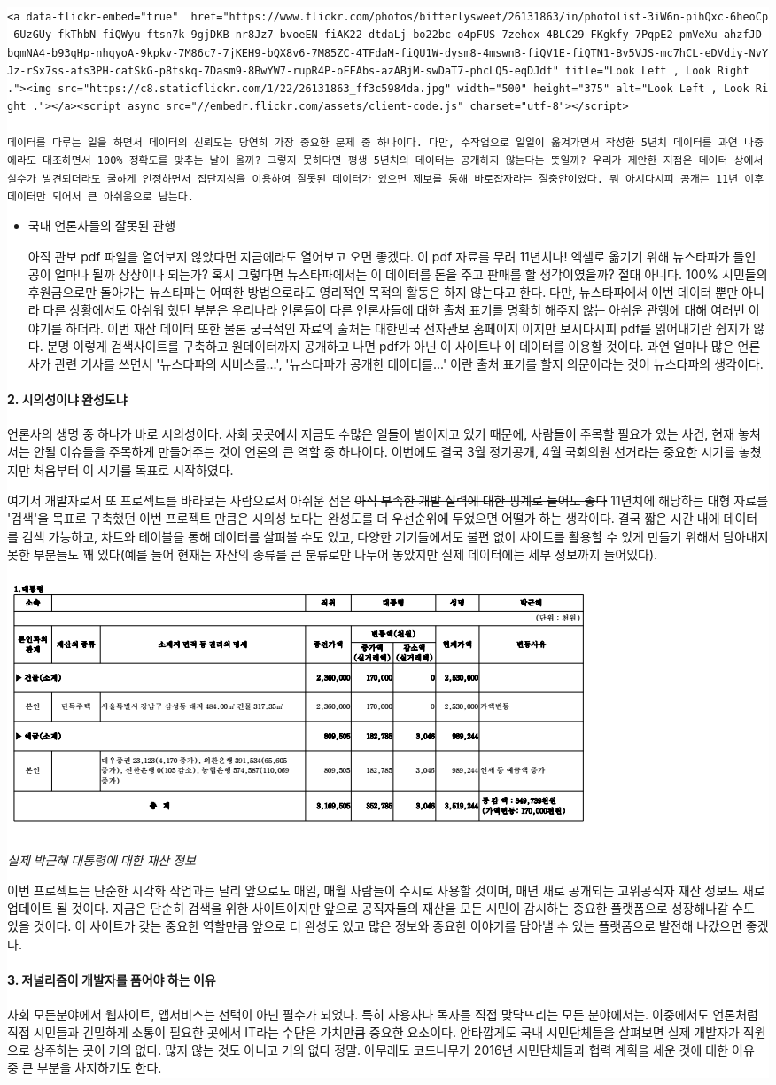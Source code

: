 	<a data-flickr-embed="true"  href="https://www.flickr.com/photos/bitterlysweet/26131863/in/photolist-3iW6n-pihQxc-6heoCp-6UzGUy-fkThbN-fiQWyu-ftsn7k-9gjDKB-nr8Jz7-bvoeEN-fiAK22-dtdaLj-bo22bc-o4pFUS-7zehox-4BLC29-FKgkfy-7PqpE2-pmVeXu-ahzfJD-bqmNA4-b93qHp-nhqyoA-9kpkv-7M86c7-7jKEH9-bQX8v6-7M85ZC-4TFdaM-fiQU1W-dysm8-4mswnB-fiQV1E-fiQTN1-Bv5VJS-mc7hCL-eDVdiy-NvYJz-rSx7ss-afs3PH-catSkG-p8tskq-7Dasm9-8BwYW7-rupR4P-oFFAbs-azABjM-swDaT7-phcLQ5-eqDJdf" title="Look Left , Look Right ."><img src="https://c8.staticflickr.com/1/22/26131863_ff3c5984da.jpg" width="500" height="375" alt="Look Left , Look Right ."></a><script async src="//embedr.flickr.com/assets/client-code.js" charset="utf-8"></script>

	데이터를 다루는 일을 하면서 데이터의 신뢰도는 당연히 가장 중요한 문제 중 하나이다. 다만, 수작업으로 일일이 옮겨가면서 작성한 5년치 데이터를 과연 나중에라도 대조하면서 100% 정확도를 맞추는 날이 올까? 그렇지 못하다면 평생 5년치의 데이터는 공개하지 않는다는 뜻일까? 우리가 제안한 지점은 데이터 상에서 실수가 발견되더라도 쿨하게 인정하면서 집단지성을 이용하여 잘못된 데이터가 있으면 제보를 통해 바로잡자라는 절충안이였다. 뭐 아시다시피 공개는 11년 이후 데이터만 되어서 큰 아쉬움으로 남는다.

* 국내 언론사들의 잘못된 관행

	아직 관보 pdf 파일을 열어보지 않았다면 지금에라도 열어보고 오면 좋겠다. 이 pdf 자료를 무려 11년치나! 엑셀로 옮기기 위해 뉴스타파가 들인 공이 얼마나 될까 상상이나 되는가? 혹시 그렇다면 뉴스타파에서는 이 데이터를 돈을 주고 판매를 할 생각이였을까? 절대 아니다. 100% 시민들의 후원금으로만 돌아가는 뉴스타파는 어떠한 방법으로라도 영리적인 목적의 활동은 하지 않는다고 한다. 다만, 뉴스타파에서 이번 데이터 뿐만 아니라 다른 상황에서도 아쉬워 했던 부분은 우리나라 언론들이 다른 언론사들에 대한 출처 표기를 명확히 해주지 않는 아쉬운 관행에 대해 여러번 이야기를 하더라. 이번 재산 데이터 또한 물론 궁극적인 자료의 출처는 대한민국 전자관보 홈페이지 이지만 보시다시피 pdf를 읽어내기란 쉽지가 않다. 분명 이렇게 검색사이트를 구축하고 원데이터까지 공개하고 나면 pdf가 아닌 이 사이트나 이 데이터를 이용할 것이다. 과연 얼마나 많은 언론사가 관련 기사를 쓰면서 '뉴스타파의 서비스를...', '뉴스타파가 공개한 데이터를...' 이란 출처 표기를 할지 의문이라는 것이 뉴스타파의 생각이다.

#### 2. 시의성이냐 완성도냐

언론사의 생명 중 하나가 바로 시의성이다. 사회 곳곳에서 지금도 수많은 일들이 벌어지고 있기 때문에, 사람들이 주목할 필요가 있는 사건, 현재 놓쳐서는 안될 이슈들을 주목하게 만들어주는 것이 언론의 큰 역할 중 하나이다. 이번에도 결국 3월 정기공개, 4월 국회의원 선거라는 중요한 시기를 놓쳤지만 처음부터 이 시기를 목표로 시작하였다.

여기서 개발자로서 또 프로젝트를 바라보는 사람으로서 아쉬운 점은 ~~아직 부족한 개발 실력에 대한 핑계로 들어도 좋다~~ 11년치에 해당하는 대형 자료를 '검색'을 목표로 구축했던 이번 프로젝트 만큼은 시의성 보다는 완성도를 더 우선순위에 두었으면 어떨가 하는 생각이다. 결국 짧은 시간 내에 데이터를 검색 가능하고, 차트와 테이블을 통해 데이터를 살펴볼 수도 있고, 다양한 기기들에서도 불편 없이 사이트를 활용할 수 있게 만들기 위해서 담아내지 못한 부분들도 꽤 있다(예를 들어 현재는 자산의 종류를 큰 분류로만 나누어 놓았지만 실제 데이터에는 세부 정보까지 들어있다).

![실제 박근혜 대통령에 대한 재산 정보](/images/2016/06/president_assets_detail.png)

*실제 박근혜 대통령에 대한 재산 정보*

이번 프로젝트는 단순한 시각화 작업과는 달리 앞으로도 매일, 매월 사람들이 수시로 사용할 것이며, 매년 새로 공개되는 고위공직자 재산 정보도 새로 업데이트 될 것이다. 지금은 단순히 검색을 위한 사이트이지만 앞으로 공직자들의 재산을 모든 시민이 감시하는 중요한 플랫폼으로 성장해나갈 수도 있을 것이다. 이 사이트가 갖는 중요한 역할만큼 앞으로 더 완성도 있고 많은 정보와 중요한 이야기를 담아낼 수 있는 플랫폼으로 발전해 나갔으면 좋겠다.


#### 3. 저널리즘이 개발자를 품어야 하는 이유

사회 모든분야에서 웹사이트, 앱서비스는 선택이 아닌 필수가 되었다. 특히 사용자나 독자를 직접 맞닥뜨리는 모든 분야에서는. 이중에서도 언론처럼 직접 시민들과 긴밀하게 소통이 필요한 곳에서 IT라는 수단은 가치만큼 중요한 요소이다. 안타깝게도 국내 시민단체들을 살펴보면 실제 개발자가 직원으로 상주하는 곳이 거의 없다. 많지 않는 것도 아니고 거의 없다 정말. 아무래도 코드나무가 2016년 시민단체들과 협력 계획을 세운 것에 대한 이유 중 큰 부분을 차지하기도 한다.
